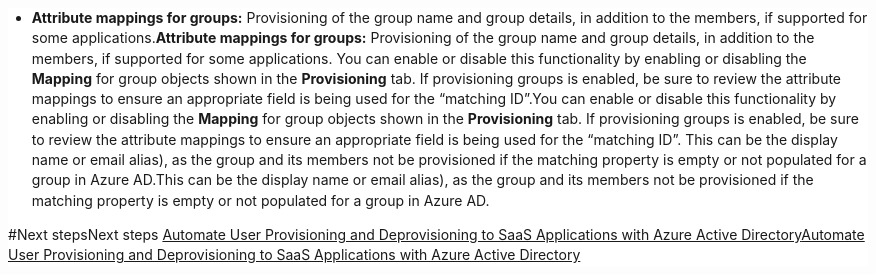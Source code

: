    * <span data-ttu-id="8fd0d-147">**Attribute mappings for groups:** Provisioning of the group name and group details, in addition to the members, if supported for some applications.</span><span class="sxs-lookup"><span data-stu-id="8fd0d-147">**Attribute mappings for groups:** Provisioning of the group name and group details, in addition to the members, if supported for some applications.</span></span> <span data-ttu-id="8fd0d-148">You can enable or disable this functionality by enabling or disabling the **Mapping** for group objects shown in the **Provisioning** tab. If provisioning groups is enabled, be sure to review the attribute mappings to ensure an appropriate field is being used for the “matching ID”.</span><span class="sxs-lookup"><span data-stu-id="8fd0d-148">You can enable or disable this functionality by enabling or disabling the **Mapping** for group objects shown in the **Provisioning** tab. If provisioning groups is enabled, be sure to review the attribute mappings to ensure an appropriate field is being used for the “matching ID”.</span></span> <span data-ttu-id="8fd0d-149">This can be the display name or email alias), as the group and its members not be provisioned if the matching property is empty or not populated for a group in Azure AD.</span><span class="sxs-lookup"><span data-stu-id="8fd0d-149">This can be the display name or email alias), as the group and its members not be provisioned if the matching property is empty or not populated for a group in Azure AD.</span></span>

#<a name="next-steps"></a><span data-ttu-id="8fd0d-150">Next steps</span><span class="sxs-lookup"><span data-stu-id="8fd0d-150">Next steps</span></span>
[<span data-ttu-id="8fd0d-151">Automate User Provisioning and Deprovisioning to SaaS Applications with Azure Active Directory</span><span class="sxs-lookup"><span data-stu-id="8fd0d-151">Automate User Provisioning and Deprovisioning to SaaS Applications with Azure Active Directory</span></span>](active-directory-saas-app-provisioning.md)
